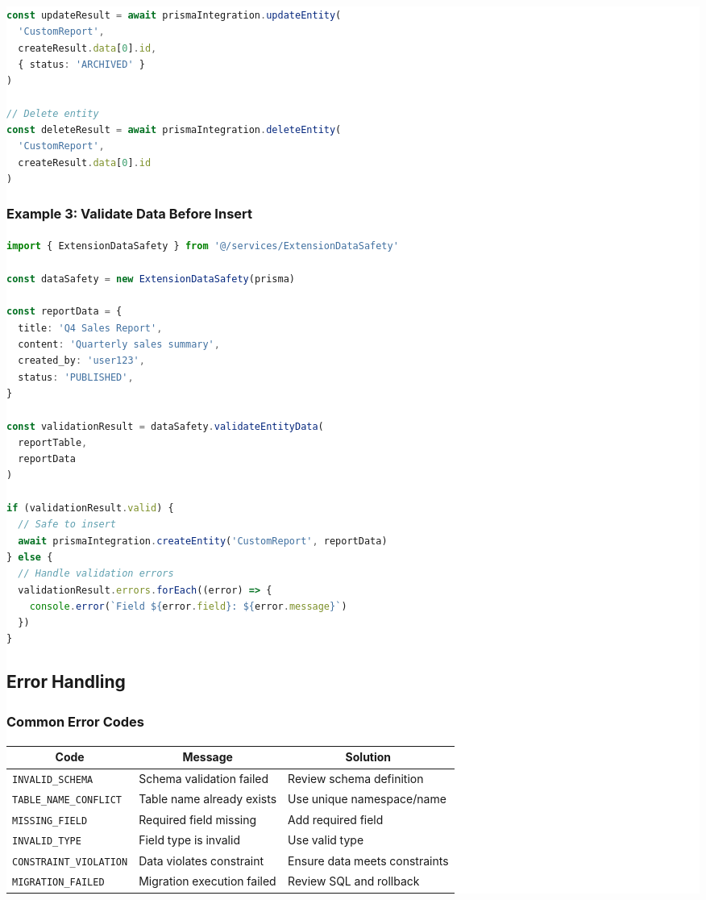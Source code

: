 ```typescript
const updateResult = await prismaIntegration.updateEntity(
  'CustomReport',
  createResult.data[0].id,
  { status: 'ARCHIVED' }
)

// Delete entity
const deleteResult = await prismaIntegration.deleteEntity(
  'CustomReport',
  createResult.data[0].id
)
```

### Example 3: Validate Data Before Insert

```typescript
import { ExtensionDataSafety } from '@/services/ExtensionDataSafety'

const dataSafety = new ExtensionDataSafety(prisma)

const reportData = {
  title: 'Q4 Sales Report',
  content: 'Quarterly sales summary',
  created_by: 'user123',
  status: 'PUBLISHED',
}

const validationResult = dataSafety.validateEntityData(
  reportTable,
  reportData
)

if (validationResult.valid) {
  // Safe to insert
  await prismaIntegration.createEntity('CustomReport', reportData)
} else {
  // Handle validation errors
  validationResult.errors.forEach((error) => {
    console.error(`Field ${error.field}: ${error.message}`)
  })
}
```

## Error Handling

### Common Error Codes

| Code | Message | Solution |
|------|---------|----------|
| `INVALID_SCHEMA` | Schema validation failed | Review schema definition |
| `TABLE_NAME_CONFLICT` | Table name already exists | Use unique namespace/name |
| `MISSING_FIELD` | Required field missing | Add required field |
| `INVALID_TYPE` | Field type is invalid | Use valid type |
| `CONSTRAINT_VIOLATION` | Data violates constraint | Ensure data meets constraints |
| `MIGRATION_FAILED` | Migration execution failed | Review SQL and rollback |
